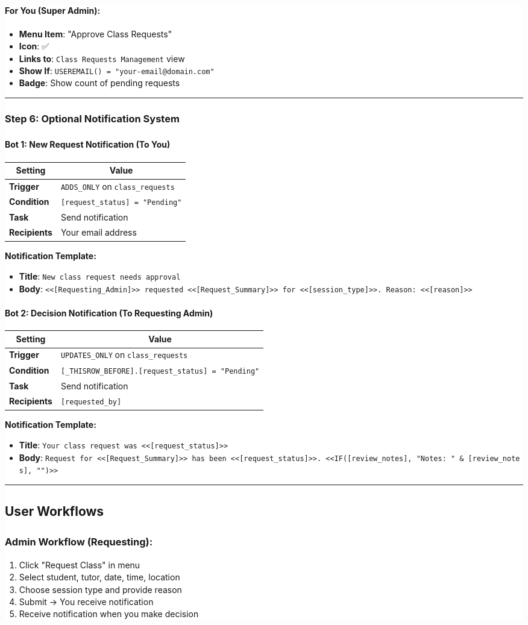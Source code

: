 #### For You (Super Admin):
- **Menu Item**: "Approve Class Requests"
- **Icon**: ✅
- **Links to**: `Class Requests Management` view  
- **Show If**: `USEREMAIL() = "your-email@domain.com"`
- **Badge**: Show count of pending requests

---

### Step 6: Optional Notification System

#### Bot 1: New Request Notification (To You)
| Setting | Value |
|---------|-------|
| **Trigger** | `ADDS_ONLY` on `class_requests` |
| **Condition** | `[request_status] = "Pending"` |
| **Task** | Send notification |
| **Recipients** | Your email address |

**Notification Template:**
- **Title**: `New class request needs approval`
- **Body**: `<<[Requesting_Admin]>> requested <<[Request_Summary]>> for <<[session_type]>>. Reason: <<[reason]>>`

#### Bot 2: Decision Notification (To Requesting Admin)
| Setting | Value |
|---------|-------|
| **Trigger** | `UPDATES_ONLY` on `class_requests` |
| **Condition** | `[_THISROW_BEFORE].[request_status] = "Pending"` |
| **Task** | Send notification |
| **Recipients** | `[requested_by]` |

**Notification Template:**
- **Title**: `Your class request was <<[request_status]>>`
- **Body**: `Request for <<[Request_Summary]>> has been <<[request_status]>>. <<IF([review_notes], "Notes: " & [review_notes], "")>>`

---

## User Workflows

### Admin Workflow (Requesting):
1. Click "Request Class" in menu
2. Select student, tutor, date, time, location
3. Choose session type and provide reason
4. Submit → You receive notification
5. Receive notification when you make decision
